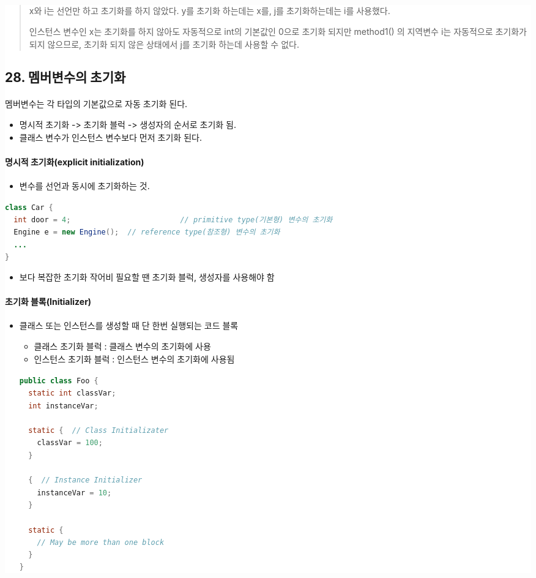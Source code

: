 > x와 i는 선언만 하고 초기화를 하지 않았다. y를 초기화 하는데는 x를, j를 초기화하는데는 i를 사용했다.
>
> 인스턴스 변수인 x는 초기화를 하지 않아도 자동적으로 int의 기본값인 0으로 초기화 되지만 method1() 의 지역변수 i는 자동적으로 초기화가 되지 않으므로, 초기화 되지 않은 상태에서 j를  초기화 하는데 사용할 수 없다.





## 28. 멤버변수의 초기화

멤버변수는 각 타입의 기본값으로 자동 초기화 된다.

- 명시적 초기화 -> 초기화 블럭 -> 생성자의 순서로 초기화 됨.
- 클래스 변수가 인스턴스 변수보다 먼저 초기화 된다.



#### 명시적 초기화(explicit initialization)

- 변수를 선언과 동시에 초기화하는 것.

```` java
class Car {
  int door = 4;							// primitive type(기본형) 변수의 초기화
  Engine e = new Engine();	// reference type(참조형) 변수의 초기화
  ...
}
````

- 보다 복잡한 초기화 작어비 필요할 땐 초기화 블럭, 생성자를 사용해야 함



#### 초기화 블록(Initializer)

- 클래스 또는 인스턴스를 생성할 때 단 한번 실행되는 코드 블록
  - 클래스 초기화 블럭 : 클래스 변수의 초기화에 사용
  - 인스턴스 초기화 블럭 : 인스턴스 변수의 초기화에 사용됨

  ```java
  public class Foo {
    static int classVar;
    int instanceVar;
  
    static {  // Class Initializater
      classVar = 100;
    }
  
    {  // Instance Initializer
      instanceVar = 10;
    }
  
    static {
      // May be more than one block
    }
  }
  ```

  



